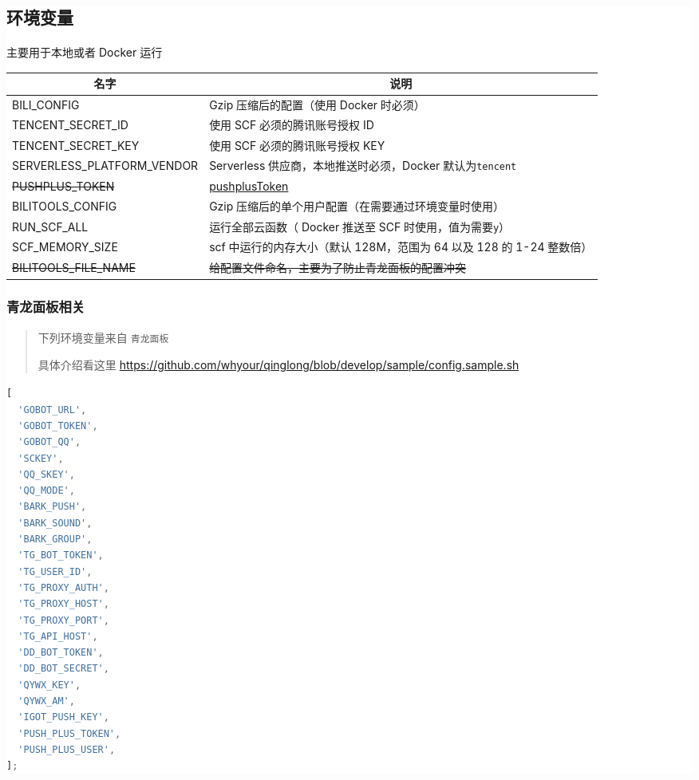 ## 环境变量

主要用于本地或者 Docker 运行

| 名字                       | 说明                                                                 |
| -------------------------- | -------------------------------------------------------------------- |
| BILI_CONFIG                | Gzip 压缩后的配置（使用 Docker 时必须）                              |
| TENCENT_SECRET_ID          | 使用 SCF 必须的腾讯账号授权 ID                                       |
| TENCENT_SECRET_KEY         | 使用 SCF 必须的腾讯账号授权 KEY                                      |
| SERVERLESS_PLATFORM_VENDOR | Serverless 供应商，本地推送时必须，Docker 默认为`tencent`            |
| ~~PUSHPLUS_TOKEN~~         | [pushplusToken](#message-配置项)                                     |
| BILITOOLS_CONFIG           | Gzip 压缩后的单个用户配置（在需要通过环境变量时使用）                |
| RUN_SCF_ALL                | 运行全部云函数（ Docker 推送至 SCF 时使用，值为需要`y`）             |
| SCF_MEMORY_SIZE            | scf 中运行的内存大小（默认 128M，范围为 64 以及 128 的 1-24 整数倍） |
| ~~BILITOOLS_FILE_NAME~~    | ~~给配置文件命名，主要为了防止青龙面板的配置冲突~~                   |

### 青龙面板相关

> 下列环境变量来自 `青龙面板`
>
> 具体介绍看这里 <https://github.com/whyour/qinglong/blob/develop/sample/config.sample.sh>

```js
[
  'GOBOT_URL',
  'GOBOT_TOKEN',
  'GOBOT_QQ',
  'SCKEY',
  'QQ_SKEY',
  'QQ_MODE',
  'BARK_PUSH',
  'BARK_SOUND',
  'BARK_GROUP',
  'TG_BOT_TOKEN',
  'TG_USER_ID',
  'TG_PROXY_AUTH',
  'TG_PROXY_HOST',
  'TG_PROXY_PORT',
  'TG_API_HOST',
  'DD_BOT_TOKEN',
  'DD_BOT_SECRET',
  'QYWX_KEY',
  'QYWX_AM',
  'IGOT_PUSH_KEY',
  'PUSH_PLUS_TOKEN',
  'PUSH_PLUS_USER',
];
```
